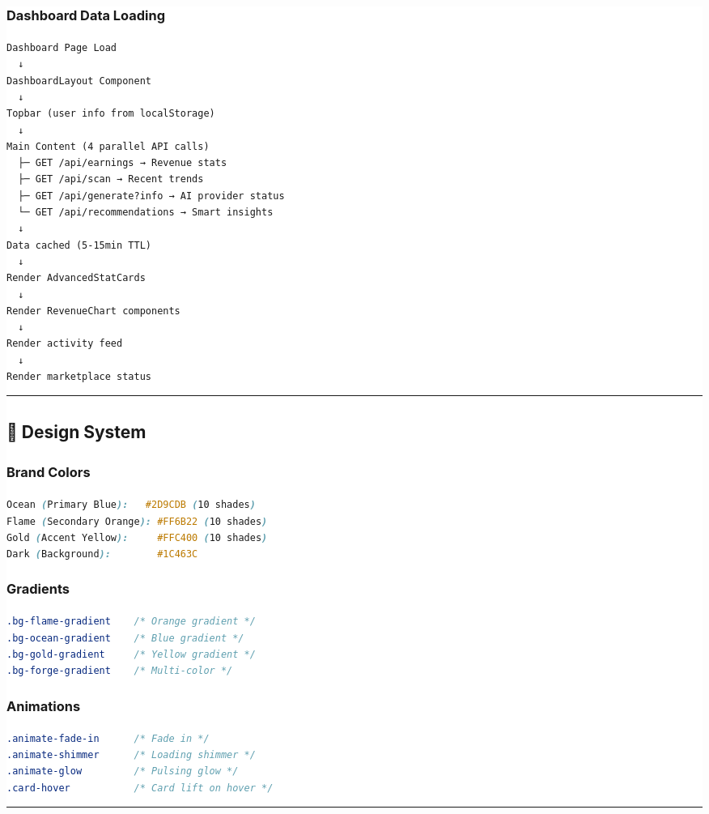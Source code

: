 ### Dashboard Data Loading

```
Dashboard Page Load
  ↓
DashboardLayout Component
  ↓
Topbar (user info from localStorage)
  ↓
Main Content (4 parallel API calls)
  ├─ GET /api/earnings → Revenue stats
  ├─ GET /api/scan → Recent trends
  ├─ GET /api/generate?info → AI provider status
  └─ GET /api/recommendations → Smart insights
  ↓
Data cached (5-15min TTL)
  ↓
Render AdvancedStatCards
  ↓
Render RevenueChart components
  ↓
Render activity feed
  ↓
Render marketplace status
```

---

## 🎨 Design System

### Brand Colors

```css
Ocean (Primary Blue):   #2D9CDB (10 shades)
Flame (Secondary Orange): #FF6B22 (10 shades)
Gold (Accent Yellow):     #FFC400 (10 shades)
Dark (Background):        #1C463C
```

### Gradients

```css
.bg-flame-gradient    /* Orange gradient */
.bg-ocean-gradient    /* Blue gradient */
.bg-gold-gradient     /* Yellow gradient */
.bg-forge-gradient    /* Multi-color */
```

### Animations

```css
.animate-fade-in      /* Fade in */
.animate-shimmer      /* Loading shimmer */
.animate-glow         /* Pulsing glow */
.card-hover           /* Card lift on hover */
```

---